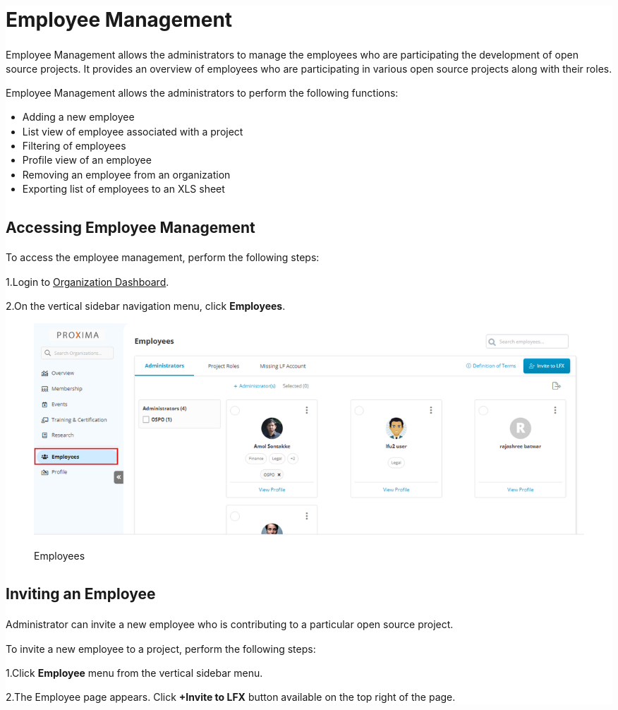 # Employee Management

Employee Management allows the administrators to manage the employees who are participating the development of open source projects. It provides an overview of employees who are participating in various open source projects along with their roles.&#x20;

Employee Management allows the administrators to perform the following functions:

* Adding a new employee&#x20;
* List view of employee associated with a project
* Filtering of employees&#x20;
* Profile view of an employee
* Removing an employee from  an organization&#x20;
* Exporting list of employees to an XLS sheet

## Accessing Employee Management

To access the employee management, perform the following steps:

1.Login to [Organization Dashboard](https://myorg.lfx.dev).

2.On the vertical sidebar navigation menu, click **Employees**.

<figure><img src="../.gitbook/assets/New Org.png" alt=""><figcaption><p>Employees</p></figcaption></figure>

## Inviting an Employee

Administrator can invite a new employee who is contributing to a particular open source project.&#x20;

To invite a new employee to a project, perform the following steps:

1.Click **Employee** menu from the vertical sidebar menu.

2.The Employee page appears. Click **+Invite to LFX** button available on the top right of the page.&#x20;
